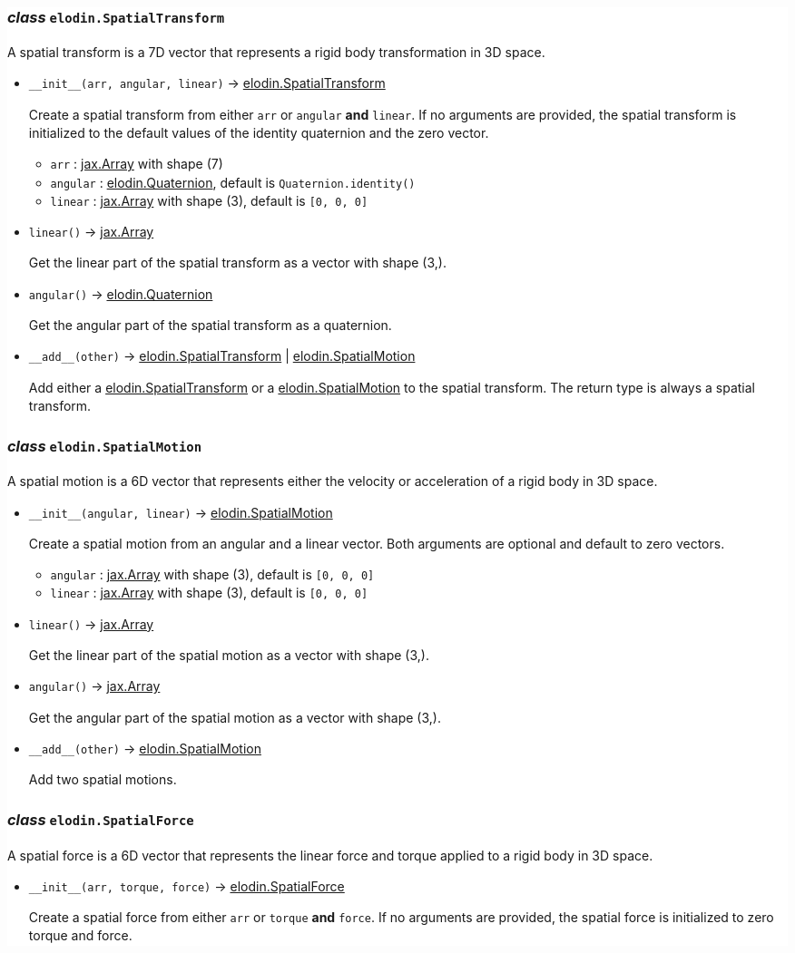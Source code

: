 ### _class_ `elodin.SpatialTransform`

A spatial transform is a 7D vector that represents a rigid body transformation in 3D space.

- `__init__(arr, angular, linear)` -> [elodin.SpatialTransform]

    Create a spatial transform from either `arr` or `angular` **and** `linear`. If no arguments are provided, the spatial transform is initialized to the default values of the identity quaternion and the zero vector.

    - `arr` : [jax.Array] with shape (7)
    - `angular` : [elodin.Quaternion], default is `Quaternion.identity()`
    - `linear` : [jax.Array] with shape (3), default is `[0, 0, 0]`

- `linear()` -> [jax.Array]

    Get the linear part of the spatial transform as a vector with shape (3,).

- `angular()` -> [elodin.Quaternion]

    Get the angular part of the spatial transform as a quaternion.

- `__add__(other)` -> [elodin.SpatialTransform] | [elodin.SpatialMotion]

    Add either a [elodin.SpatialTransform] or a [elodin.SpatialMotion] to the spatial transform. The return type is always a spatial transform.

### _class_ `elodin.SpatialMotion`

A spatial motion is a 6D vector that represents either the velocity or acceleration of a rigid body in 3D space.

- `__init__(angular, linear)` -> [elodin.SpatialMotion]

    Create a spatial motion from an angular and a linear vector. Both arguments are optional and default to zero vectors.

    - `angular` : [jax.Array] with shape (3), default is `[0, 0, 0]`
    - `linear` : [jax.Array] with shape (3), default is `[0, 0, 0]`

- `linear()` -> [jax.Array]

    Get the linear part of the spatial motion as a vector with shape (3,).

- `angular()` -> [jax.Array]

    Get the angular part of the spatial motion as a vector with shape (3,).

- `__add__(other)` -> [elodin.SpatialMotion]

    Add two spatial motions.

### _class_ `elodin.SpatialForce`

A spatial force is a 6D vector that represents the linear force and torque applied to a rigid body in 3D space.

- `__init__(arr, torque, force)` -> [elodin.SpatialForce]

    Create a spatial force from either `arr` or `torque` **and** `force`. If no arguments are provided, the spatial force is initialized to zero torque and force.


[diagonalized form]: https://en.wikipedia.org/wiki/Moment_of_inertia#Principal_axes
[elodin.World]: #class-elodin-world
[elodin.EntityId]: #class-elodin-entityid
[elodin.Panel]: #class-elodin-panel
[elodin.GraphEntity]: #class-elodin-graphentity
[elodin.Mesh]: #class-elodin-mesh
[elodin.Material]: #class-elodin-material
[elodin.Shape]: #class-elodin-shape
[elodin.Scene]: #class-elodin-scene
[elodin.six_dof]: #function-elodin-six-dof
[elodin.Integrator]: #class-elodin-integrator
[elodin.Body]: #class-elodin-body
[elodin.WorldPos]: #class-elodin-worldpos
[elodin.WorldVel]: #class-elodin-worldvel
[elodin.Inertia]: #class-elodin-inertia
[elodin.Force]: #class-elodin-force
[elodin.WorldAccel]: #class-elodin-worldaccel
[Components]: #components
[elodin.Component]: #class-elodin-component
[elodin.ComponentType]: #class-elodin-componenttype
[elodin.Edge]: #class-elodin-edge
[typing.Annotated]: https://docs.python.org/3/library/typing.html#typing.Annotated
[Archetypes]: #archetypes
[elodin.System]: #elodin-system
[elodin.Query]: #class-elodin-query
[elodin.GraphQuery]: #class-elodin-graphquery
[elodin.PrimitiveType]: #class-elodin-primitivetype
[elodin.Quaternion]: #class-elodin-quaternion
[elodin.SpatialTransform]: #class-elodin-spatialtransform
[elodin.SpatialMotion]: #class-elodin-spatialmotion
[elodin.SpatialForce]: #class-elodin-spatialforce
[elodin.SpatialInertia]: #class-elodin-spatialinertia
[jax.Array]: https://jax.readthedocs.io/en/latest/_autosummary/jax.Array.html#jax.Array
[jax.typing.ArrayLike]: https://jax.readthedocs.io/en/latest/_autosummary/jax.typing.ArrayLike.html#jax.typing.ArrayLike